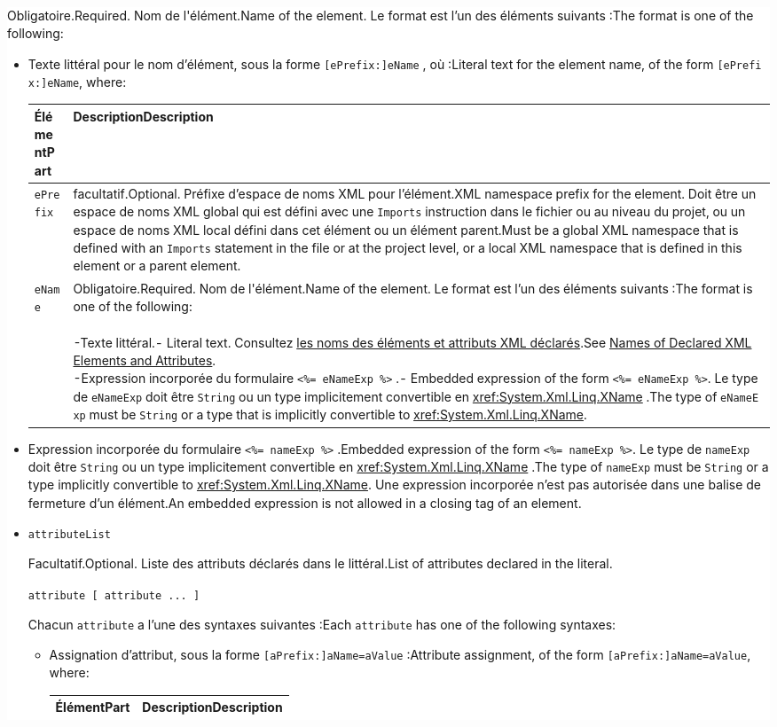   <span data-ttu-id="ec7f2-108">Obligatoire.</span><span class="sxs-lookup"><span data-stu-id="ec7f2-108">Required.</span></span> <span data-ttu-id="ec7f2-109">Nom de l'élément.</span><span class="sxs-lookup"><span data-stu-id="ec7f2-109">Name of the element.</span></span> <span data-ttu-id="ec7f2-110">Le format est l’un des éléments suivants :</span><span class="sxs-lookup"><span data-stu-id="ec7f2-110">The format is one of the following:</span></span>

  - <span data-ttu-id="ec7f2-111">Texte littéral pour le nom d’élément, sous la forme `[ePrefix:]eName` , où :</span><span class="sxs-lookup"><span data-stu-id="ec7f2-111">Literal text for the element name, of the form `[ePrefix:]eName`, where:</span></span>

    |<span data-ttu-id="ec7f2-112">Élément</span><span class="sxs-lookup"><span data-stu-id="ec7f2-112">Part</span></span>|<span data-ttu-id="ec7f2-113">Description</span><span class="sxs-lookup"><span data-stu-id="ec7f2-113">Description</span></span>|
    |---|---|
    |`ePrefix`|<span data-ttu-id="ec7f2-114">facultatif.</span><span class="sxs-lookup"><span data-stu-id="ec7f2-114">Optional.</span></span> <span data-ttu-id="ec7f2-115">Préfixe d’espace de noms XML pour l’élément.</span><span class="sxs-lookup"><span data-stu-id="ec7f2-115">XML namespace prefix for the element.</span></span> <span data-ttu-id="ec7f2-116">Doit être un espace de noms XML global qui est défini avec une `Imports` instruction dans le fichier ou au niveau du projet, ou un espace de noms XML local défini dans cet élément ou un élément parent.</span><span class="sxs-lookup"><span data-stu-id="ec7f2-116">Must be a global XML namespace that is defined with an `Imports` statement in the file or at the project level, or a local XML namespace that is defined in this element or a parent element.</span></span>|
    |`eName`|<span data-ttu-id="ec7f2-117">Obligatoire.</span><span class="sxs-lookup"><span data-stu-id="ec7f2-117">Required.</span></span> <span data-ttu-id="ec7f2-118">Nom de l'élément.</span><span class="sxs-lookup"><span data-stu-id="ec7f2-118">Name of the element.</span></span> <span data-ttu-id="ec7f2-119">Le format est l’un des éléments suivants :</span><span class="sxs-lookup"><span data-stu-id="ec7f2-119">The format is one of the following:</span></span><br /><br /> <span data-ttu-id="ec7f2-120">-Texte littéral.</span><span class="sxs-lookup"><span data-stu-id="ec7f2-120">- Literal text.</span></span> <span data-ttu-id="ec7f2-121">Consultez [les noms des éléments et attributs XML déclarés](../../programming-guide/language-features/xml/names-of-declared-xml-elements-and-attributes.md).</span><span class="sxs-lookup"><span data-stu-id="ec7f2-121">See [Names of Declared XML Elements and Attributes](../../programming-guide/language-features/xml/names-of-declared-xml-elements-and-attributes.md).</span></span><br /><span data-ttu-id="ec7f2-122">-Expression incorporée du formulaire `<%= eNameExp %>` .</span><span class="sxs-lookup"><span data-stu-id="ec7f2-122">- Embedded expression of the form `<%= eNameExp %>`.</span></span> <span data-ttu-id="ec7f2-123">Le type de `eNameExp` doit être `String` ou un type implicitement convertible en <xref:System.Xml.Linq.XName> .</span><span class="sxs-lookup"><span data-stu-id="ec7f2-123">The type of `eNameExp` must be `String` or a type that is implicitly convertible to <xref:System.Xml.Linq.XName>.</span></span>|

  - <span data-ttu-id="ec7f2-124">Expression incorporée du formulaire `<%= nameExp %>` .</span><span class="sxs-lookup"><span data-stu-id="ec7f2-124">Embedded expression of the form `<%= nameExp %>`.</span></span> <span data-ttu-id="ec7f2-125">Le type de `nameExp` doit être `String` ou un type implicitement convertible en <xref:System.Xml.Linq.XName> .</span><span class="sxs-lookup"><span data-stu-id="ec7f2-125">The type of `nameExp` must be `String` or a type implicitly convertible to <xref:System.Xml.Linq.XName>.</span></span> <span data-ttu-id="ec7f2-126">Une expression incorporée n’est pas autorisée dans une balise de fermeture d’un élément.</span><span class="sxs-lookup"><span data-stu-id="ec7f2-126">An embedded expression is not allowed in a closing tag of an element.</span></span>

- `attributeList`

  <span data-ttu-id="ec7f2-127">Facultatif.</span><span class="sxs-lookup"><span data-stu-id="ec7f2-127">Optional.</span></span> <span data-ttu-id="ec7f2-128">Liste des attributs déclarés dans le littéral.</span><span class="sxs-lookup"><span data-stu-id="ec7f2-128">List of attributes declared in the literal.</span></span>

  `attribute [ attribute ... ]`

  <span data-ttu-id="ec7f2-129">Chacun `attribute` a l’une des syntaxes suivantes :</span><span class="sxs-lookup"><span data-stu-id="ec7f2-129">Each `attribute` has one of the following syntaxes:</span></span>

  - <span data-ttu-id="ec7f2-130">Assignation d’attribut, sous la forme `[aPrefix:]aName=aValue` :</span><span class="sxs-lookup"><span data-stu-id="ec7f2-130">Attribute assignment, of the form `[aPrefix:]aName=aValue`, where:</span></span>

    |<span data-ttu-id="ec7f2-131">Élément</span><span class="sxs-lookup"><span data-stu-id="ec7f2-131">Part</span></span>|<span data-ttu-id="ec7f2-132">Description</span><span class="sxs-lookup"><span data-stu-id="ec7f2-132">Description</span></span>|
    |---|---|
